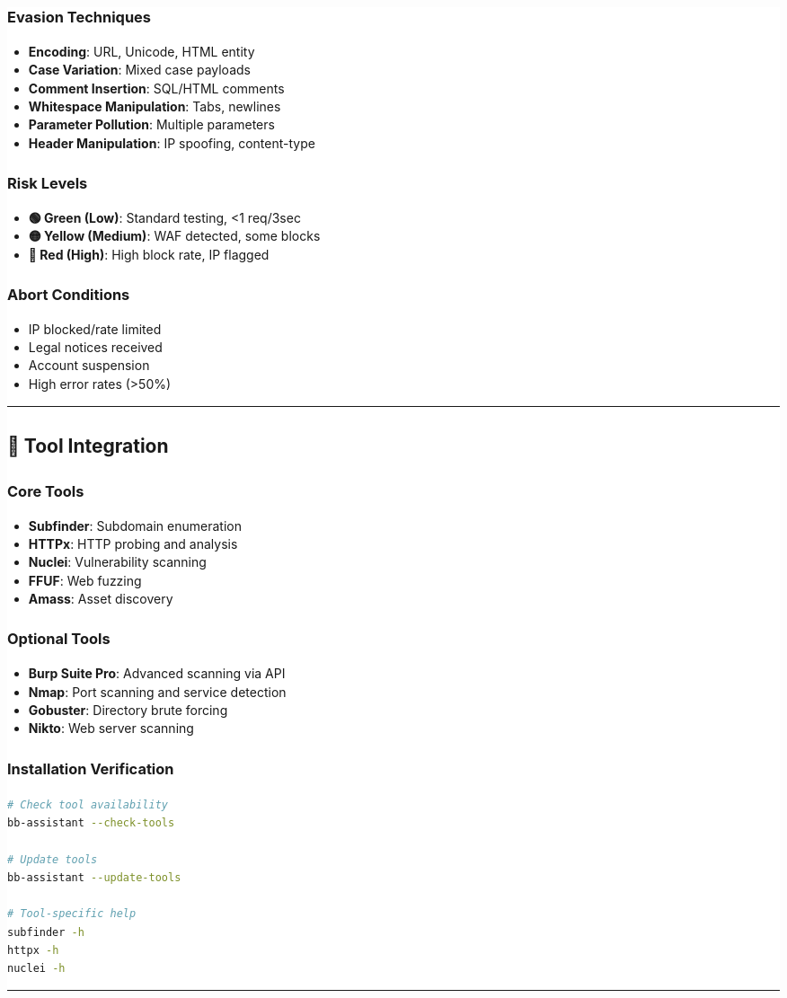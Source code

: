 ### Evasion Techniques
- **Encoding**: URL, Unicode, HTML entity
- **Case Variation**: Mixed case payloads
- **Comment Insertion**: SQL/HTML comments
- **Whitespace Manipulation**: Tabs, newlines
- **Parameter Pollution**: Multiple parameters
- **Header Manipulation**: IP spoofing, content-type

### Risk Levels
- **🟢 Green (Low)**: Standard testing, <1 req/3sec
- **🟡 Yellow (Medium)**: WAF detected, some blocks
- **🔴 Red (High)**: High block rate, IP flagged

### Abort Conditions
- IP blocked/rate limited
- Legal notices received
- Account suspension
- High error rates (>50%)

---

## 🔧 Tool Integration

### Core Tools
- **Subfinder**: Subdomain enumeration
- **HTTPx**: HTTP probing and analysis
- **Nuclei**: Vulnerability scanning
- **FFUF**: Web fuzzing
- **Amass**: Asset discovery

### Optional Tools
- **Burp Suite Pro**: Advanced scanning via API
- **Nmap**: Port scanning and service detection
- **Gobuster**: Directory brute forcing
- **Nikto**: Web server scanning

### Installation Verification
```bash
# Check tool availability
bb-assistant --check-tools

# Update tools
bb-assistant --update-tools

# Tool-specific help
subfinder -h
httpx -h
nuclei -h
```

---